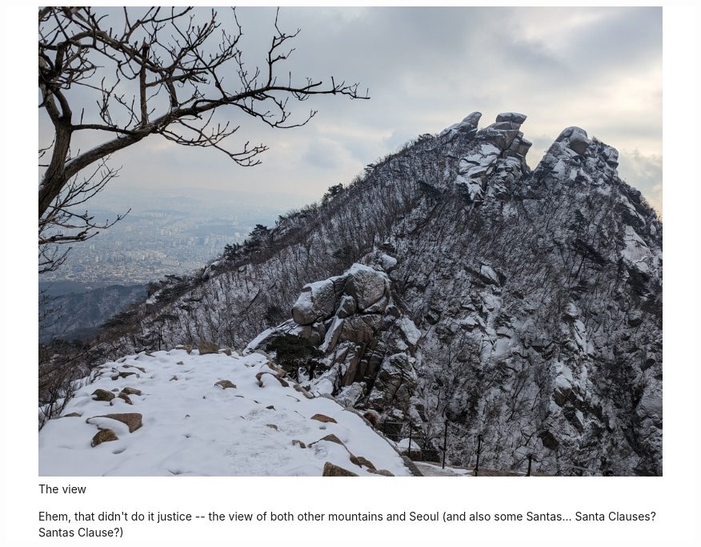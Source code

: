 <figure><img src="seoul/bukhansan/view.jpg" /><figcaption>The view</figcaption></figure>

<figure><video controls width="800"><source src="seoul/bukhansan/everything.mp4" /></video><figcaption>Ehem, that didn't do it justice -- the view of both other mountains and Seoul (and also some Santas... Santa Clauses? Santas Clause?)</figcaption></figure>
